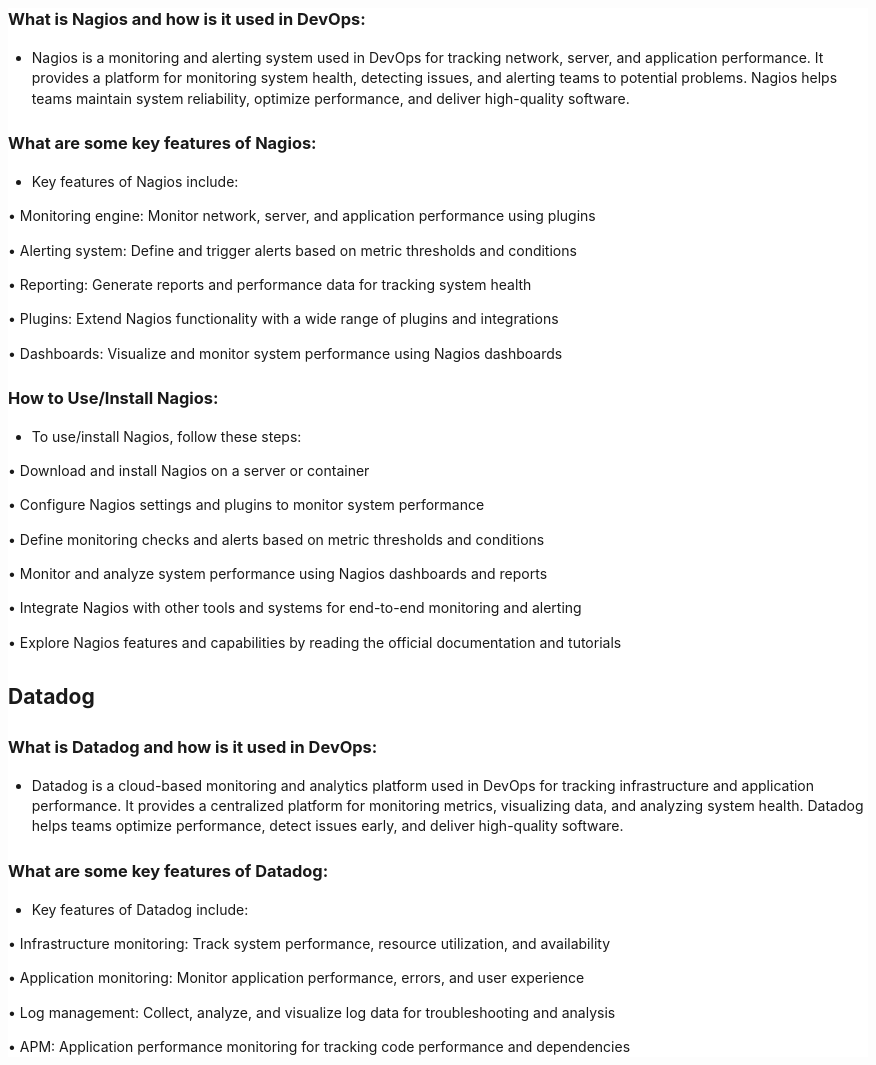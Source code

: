 ### What is Nagios and how is it used in DevOps:

  - Nagios is a monitoring and alerting system used in DevOps for tracking network, server, and application performance. It provides a platform for monitoring system health, detecting issues, and alerting teams to potential problems. Nagios helps teams maintain system reliability, optimize performance, and deliver high-quality software.

### What are some key features of Nagios:

  - Key features of Nagios include:

• Monitoring engine: Monitor network, server, and application performance using plugins

• Alerting system: Define and trigger alerts based on metric thresholds and conditions

• Reporting: Generate reports and performance data for tracking system health

• Plugins: Extend Nagios functionality with a wide range of plugins and integrations

• Dashboards: Visualize and monitor system performance using Nagios dashboards

### How to Use/Install Nagios:

  - To use/install Nagios, follow these steps:

• Download and install Nagios on a server or container

• Configure Nagios settings and plugins to monitor system performance

• Define monitoring checks and alerts based on metric thresholds and conditions

• Monitor and analyze system performance using Nagios dashboards and reports

• Integrate Nagios with other tools and systems for end-to-end monitoring and alerting

• Explore Nagios features and capabilities by reading the official documentation and tutorials



## Datadog

### What is Datadog and how is it used in DevOps:

  - Datadog is a cloud-based monitoring and analytics platform used in DevOps for tracking infrastructure and application performance. It provides a centralized platform for monitoring metrics, visualizing data, and analyzing system health. Datadog helps teams optimize performance, detect issues early, and deliver high-quality software.

### What are some key features of Datadog:

  - Key features of Datadog include:

• Infrastructure monitoring: Track system performance, resource utilization, and availability

• Application monitoring: Monitor application performance, errors, and user experience

• Log management: Collect, analyze, and visualize log data for troubleshooting and analysis

• APM: Application performance monitoring for tracking code performance and dependencies
